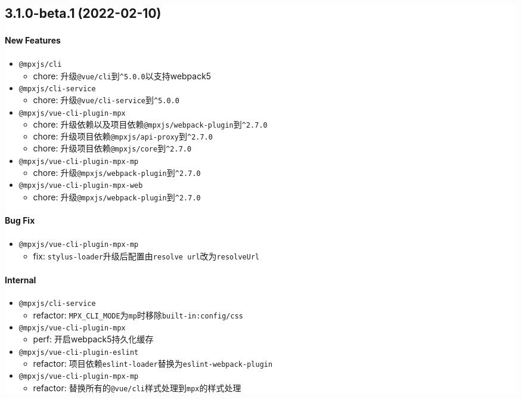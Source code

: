 

## 3.1.0-beta.1 (2022-02-10)

#### New Features

- `@mpxjs/cli`
  - chore: 升级`@vue/cli`到`^5.0.0`以支持webpack5
- `@mpxjs/cli-service`
  - chore: 升级`@vue/cli-service`到`^5.0.0`
- `@mpxjs/vue-cli-plugin-mpx`
  - chore: 升级依赖以及项目依赖`@mpxjs/webpack-plugin`到`^2.7.0`
  - chore: 升级项目依赖`@mpxjs/api-proxy`到`^2.7.0`
  - chore: 升级项目依赖`@mpxjs/core`到`^2.7.0`
- `@mpxjs/vue-cli-plugin-mpx-mp`
  - chore: 升级`@mpxjs/webpack-plugin`到`^2.7.0`
- `@mpxjs/vue-cli-plugin-mpx-web`
  - chore: 升级`@mpxjs/webpack-plugin`到`^2.7.0`

#### Bug Fix

- `@mpxjs/vue-cli-plugin-mpx-mp`
  - fix: `stylus-loader`升级后配置由`resolve url`改为`resolveUrl`

#### Internal

- `@mpxjs/cli-service`
  - refactor: `MPX_CLI_MODE`为`mp`时移除`built-in:config/css`
- `@mpxjs/vue-cli-plugin-mpx`
  - perf: 开启webpack5持久化缓存
- `@mpxjs/vue-cli-plugin-eslint`
  - refactor: 项目依赖`eslint-loader`替换为`eslint-webpack-plugin`
- `@mpxjs/vue-cli-plugin-mpx-mp`
  - refactor: 替换所有的`@vue/cli`样式处理到`mpx`的样式处理
